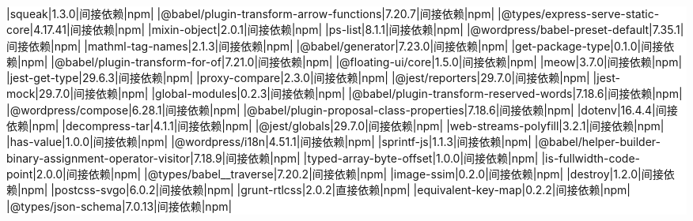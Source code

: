 |squeak|1.3.0|间接依赖|npm|
|@babel/plugin-transform-arrow-functions|7.20.7|间接依赖|npm|
|@types/express-serve-static-core|4.17.41|间接依赖|npm|
|mixin-object|2.0.1|间接依赖|npm|
|ps-list|8.1.1|间接依赖|npm|
|@wordpress/babel-preset-default|7.35.1|间接依赖|npm|
|mathml-tag-names|2.1.3|间接依赖|npm|
|@babel/generator|7.23.0|间接依赖|npm|
|get-package-type|0.1.0|间接依赖|npm|
|@babel/plugin-transform-for-of|7.21.0|间接依赖|npm|
|@floating-ui/core|1.5.0|间接依赖|npm|
|meow|3.7.0|间接依赖|npm|
|jest-get-type|29.6.3|间接依赖|npm|
|proxy-compare|2.3.0|间接依赖|npm|
|@jest/reporters|29.7.0|间接依赖|npm|
|jest-mock|29.7.0|间接依赖|npm|
|global-modules|0.2.3|间接依赖|npm|
|@babel/plugin-transform-reserved-words|7.18.6|间接依赖|npm|
|@wordpress/compose|6.28.1|间接依赖|npm|
|@babel/plugin-proposal-class-properties|7.18.6|间接依赖|npm|
|dotenv|16.4.4|间接依赖|npm|
|decompress-tar|4.1.1|间接依赖|npm|
|@jest/globals|29.7.0|间接依赖|npm|
|web-streams-polyfill|3.2.1|间接依赖|npm|
|has-value|1.0.0|间接依赖|npm|
|@wordpress/i18n|4.51.1|间接依赖|npm|
|sprintf-js|1.1.3|间接依赖|npm|
|@babel/helper-builder-binary-assignment-operator-visitor|7.18.9|间接依赖|npm|
|typed-array-byte-offset|1.0.0|间接依赖|npm|
|is-fullwidth-code-point|2.0.0|间接依赖|npm|
|@types/babel__traverse|7.20.2|间接依赖|npm|
|image-ssim|0.2.0|间接依赖|npm|
|destroy|1.2.0|间接依赖|npm|
|postcss-svgo|6.0.2|间接依赖|npm|
|grunt-rtlcss|2.0.2|直接依赖|npm|
|equivalent-key-map|0.2.2|间接依赖|npm|
|@types/json-schema|7.0.13|间接依赖|npm|